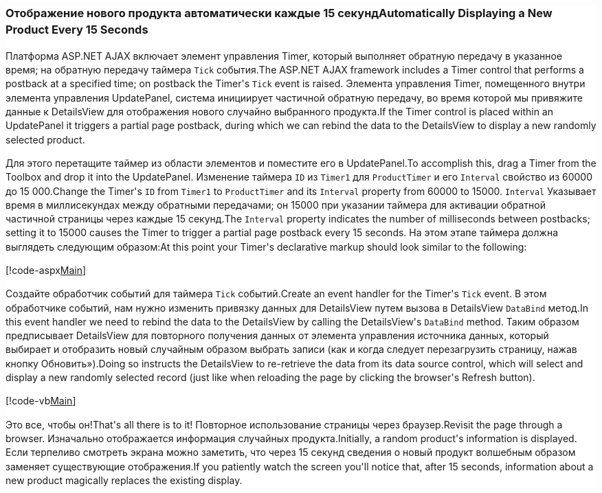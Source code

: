 
### <a name="automatically-displaying-a-new-product-every-15-seconds"></a><span data-ttu-id="bb545-201">Отображение нового продукта автоматически каждые 15 секунд</span><span class="sxs-lookup"><span data-stu-id="bb545-201">Automatically Displaying a New Product Every 15 Seconds</span></span>

<span data-ttu-id="bb545-202">Платформа ASP.NET AJAX включает элемент управления Timer, который выполняет обратную передачу в указанное время; на обратную передачу таймера `Tick` события.</span><span class="sxs-lookup"><span data-stu-id="bb545-202">The ASP.NET AJAX framework includes a Timer control that performs a postback at a specified time; on postback the Timer's `Tick` event is raised.</span></span> <span data-ttu-id="bb545-203">Элемента управления Timer, помещенного внутри элемента управления UpdatePanel, система инициирует частичной обратную передачу, во время которой мы привяжите данные к DetailsView для отображения нового случайно выбранного продукта.</span><span class="sxs-lookup"><span data-stu-id="bb545-203">If the Timer control is placed within an UpdatePanel it triggers a partial page postback, during which we can rebind the data to the DetailsView to display a new randomly selected product.</span></span>

<span data-ttu-id="bb545-204">Для этого перетащите таймер из области элементов и поместите его в UpdatePanel.</span><span class="sxs-lookup"><span data-stu-id="bb545-204">To accomplish this, drag a Timer from the Toolbox and drop it into the UpdatePanel.</span></span> <span data-ttu-id="bb545-205">Изменение таймера `ID` из `Timer1` для `ProductTimer` и его `Interval` свойство из 60000 до 15 000.</span><span class="sxs-lookup"><span data-stu-id="bb545-205">Change the Timer's `ID` from `Timer1` to `ProductTimer` and its `Interval` property from 60000 to 15000.</span></span> <span data-ttu-id="bb545-206">`Interval` Указывает время в миллисекундах между обратными передачами; он 15000 при указании таймера для активации обратной частичной страницы через каждые 15 секунд.</span><span class="sxs-lookup"><span data-stu-id="bb545-206">The `Interval` property indicates the number of milliseconds between postbacks; setting it to 15000 causes the Timer to trigger a partial page postback every 15 seconds.</span></span> <span data-ttu-id="bb545-207">На этом этапе таймера должна выглядеть следующим образом:</span><span class="sxs-lookup"><span data-stu-id="bb545-207">At this point your Timer's declarative markup should look similar to the following:</span></span>


[!code-aspx[Main](master-pages-and-asp-net-ajax-vb/samples/sample5.aspx)]

<span data-ttu-id="bb545-208">Создайте обработчик событий для таймера `Tick` событий.</span><span class="sxs-lookup"><span data-stu-id="bb545-208">Create an event handler for the Timer's `Tick` event.</span></span> <span data-ttu-id="bb545-209">В этом обработчике событий, нам нужно изменить привязку данных для DetailsView путем вызова в DetailsView `DataBind` метод.</span><span class="sxs-lookup"><span data-stu-id="bb545-209">In this event handler we need to rebind the data to the DetailsView by calling the DetailsView's `DataBind` method.</span></span> <span data-ttu-id="bb545-210">Таким образом предписывает DetailsView для повторного получения данных от элемента управления источника данных, который выбирает и отобразить новый случайным образом выбрать записи (как и когда следует перезагрузить страницу, нажав кнопку Обновить»).</span><span class="sxs-lookup"><span data-stu-id="bb545-210">Doing so instructs the DetailsView to re-retrieve the data from its data source control, which will select and display a new randomly selected record (just like when reloading the page by clicking the browser's Refresh button).</span></span>


[!code-vb[Main](master-pages-and-asp-net-ajax-vb/samples/sample6.vb)]

<span data-ttu-id="bb545-211">Это все, чтобы он!</span><span class="sxs-lookup"><span data-stu-id="bb545-211">That's all there is to it!</span></span> <span data-ttu-id="bb545-212">Повторное использование страницы через браузер.</span><span class="sxs-lookup"><span data-stu-id="bb545-212">Revisit the page through a browser.</span></span> <span data-ttu-id="bb545-213">Изначально отображается информация случайных продукта.</span><span class="sxs-lookup"><span data-stu-id="bb545-213">Initially, a random product's information is displayed.</span></span> <span data-ttu-id="bb545-214">Если терпеливо смотреть экрана можно заметить, что через 15 секунд сведения о новый продукт волшебным образом заменяет существующие отображения.</span><span class="sxs-lookup"><span data-stu-id="bb545-214">If you patiently watch the screen you'll notice that, after 15 seconds, information about a new product magically replaces the existing display.</span></span>
